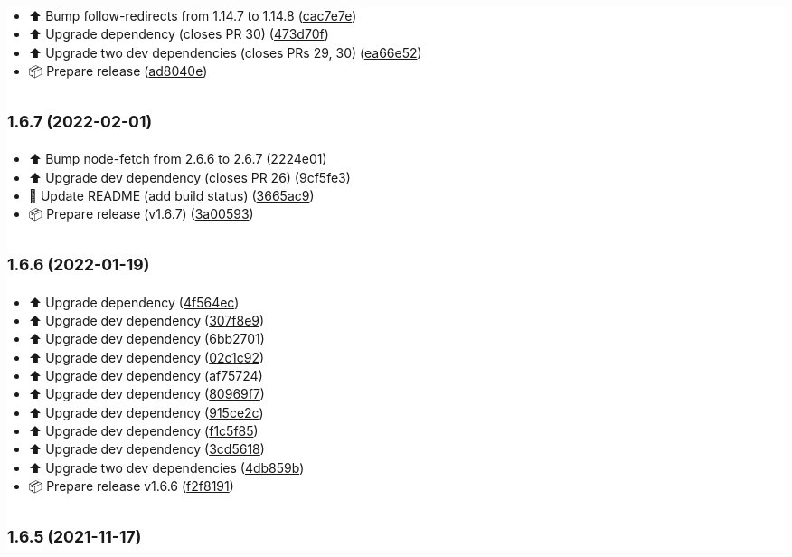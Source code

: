 * :arrow_up: Bump follow-redirects from 1.14.7 to 1.14.8 ([cac7e7e](https://github.com/mikesprague/teams-incoming-webhook-action/commit/cac7e7e))
* :arrow_up: Upgrade dependency (closes PR 30) ([473d70f](https://github.com/mikesprague/teams-incoming-webhook-action/commit/473d70f))
* :arrow_up: Upgrade two dev dependencies (closes PRs 29, 30) ([ea66e52](https://github.com/mikesprague/teams-incoming-webhook-action/commit/ea66e52))
* :package: Prepare release ([ad8040e](https://github.com/mikesprague/teams-incoming-webhook-action/commit/ad8040e))



## <small>1.6.7 (2022-02-01)</small>

* :arrow_up: Bump node-fetch from 2.6.6 to 2.6.7 ([2224e01](https://github.com/mikesprague/teams-incoming-webhook-action/commit/2224e01))
* :arrow_up: Upgrade dev dependency (closes PR 26) ([9cf5fe3](https://github.com/mikesprague/teams-incoming-webhook-action/commit/9cf5fe3))
* :memo: Update README (add build status) ([3665ac9](https://github.com/mikesprague/teams-incoming-webhook-action/commit/3665ac9))
* :package: Prepare release (v1.6.7) ([3a00593](https://github.com/mikesprague/teams-incoming-webhook-action/commit/3a00593))



## <small>1.6.6 (2022-01-19)</small>

* :arrow_up: Upgrade dependency ([4f564ec](https://github.com/mikesprague/teams-incoming-webhook-action/commit/4f564ec))
* :arrow_up: Upgrade dev dependency ([307f8e9](https://github.com/mikesprague/teams-incoming-webhook-action/commit/307f8e9))
* :arrow_up: Upgrade dev dependency ([6bb2701](https://github.com/mikesprague/teams-incoming-webhook-action/commit/6bb2701))
* :arrow_up: Upgrade dev dependency ([02c1c92](https://github.com/mikesprague/teams-incoming-webhook-action/commit/02c1c92))
* :arrow_up: Upgrade dev dependency ([af75724](https://github.com/mikesprague/teams-incoming-webhook-action/commit/af75724))
* :arrow_up: Upgrade dev dependency ([80969f7](https://github.com/mikesprague/teams-incoming-webhook-action/commit/80969f7))
* :arrow_up: Upgrade dev dependency ([915ce2c](https://github.com/mikesprague/teams-incoming-webhook-action/commit/915ce2c))
* :arrow_up: Upgrade dev dependency ([f1c5f85](https://github.com/mikesprague/teams-incoming-webhook-action/commit/f1c5f85))
* :arrow_up: Upgrade dev dependency ([3cd5618](https://github.com/mikesprague/teams-incoming-webhook-action/commit/3cd5618))
* :arrow_up: Upgrade two dev dependencies ([4db859b](https://github.com/mikesprague/teams-incoming-webhook-action/commit/4db859b))
* :package: Prepare release v1.6.6 ([f2f8191](https://github.com/mikesprague/teams-incoming-webhook-action/commit/f2f8191))



## <small>1.6.5 (2021-11-17)</small>
